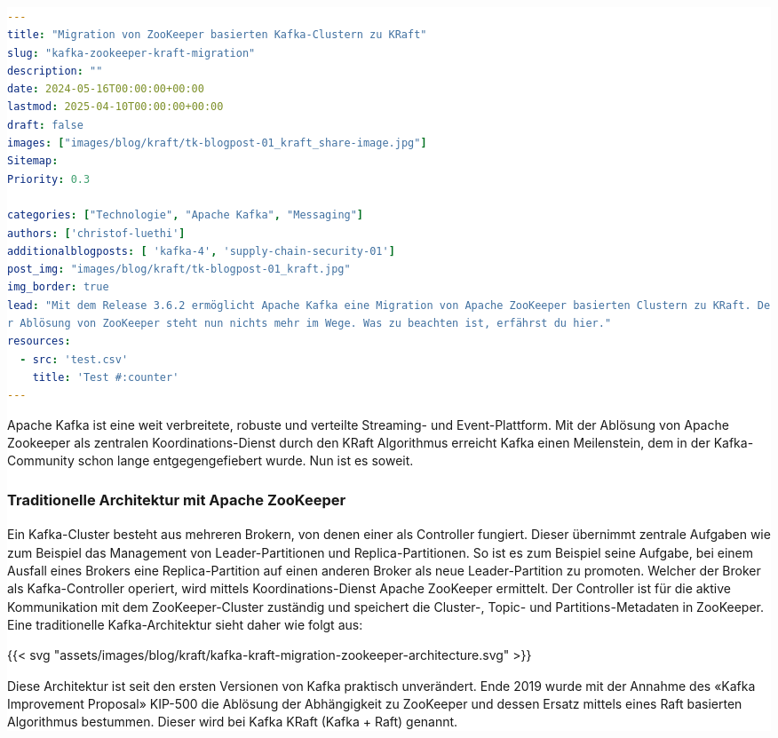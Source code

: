 ```yaml
---
title: "Migration von ZooKeeper basierten Kafka-Clustern zu KRaft"
slug: "kafka-zookeeper-kraft-migration"
description: ""
date: 2024-05-16T00:00:00+00:00
lastmod: 2025-04-10T00:00:00+00:00
draft: false
images: ["images/blog/kraft/tk-blogpost-01_kraft_share-image.jpg"]
Sitemap:
Priority: 0.3

categories: ["Technologie", "Apache Kafka", "Messaging"]
authors: ['christof-luethi']
additionalblogposts: [ 'kafka-4', 'supply-chain-security-01']
post_img: "images/blog/kraft/tk-blogpost-01_kraft.jpg"
img_border: true
lead: "Mit dem Release 3.6.2 ermöglicht Apache Kafka eine Migration von Apache ZooKeeper basierten Clustern zu KRaft. Der Ablösung von ZooKeeper steht nun nichts mehr im Wege. Was zu beachten ist, erfährst du hier."
resources:
  - src: 'test.csv'
    title: 'Test #:counter'
---
```


Apache Kafka ist eine weit verbreitete, robuste und verteilte Streaming- und Event-Plattform. Mit der Ablösung von
Apache Zookeeper als zentralen Koordinations-Dienst durch den KRaft Algorithmus erreicht Kafka einen Meilenstein,
dem in der Kafka-Community schon lange entgegengefiebert wurde. Nun ist es soweit.

### Traditionelle Architektur mit Apache ZooKeeper

Ein Kafka-Cluster besteht aus mehreren Brokern, von denen einer als Controller fungiert. Dieser übernimmt zentrale
Aufgaben wie zum Beispiel das Management von Leader-Partitionen und Replica-Partitionen. So ist es zum Beispiel
seine Aufgabe, bei einem Ausfall eines Brokers eine Replica-Partition auf einen anderen Broker als neue
Leader-Partition zu promoten. Welcher der Broker als Kafka-Controller operiert, wird mittels Koordinations-Dienst
Apache ZooKeeper ermittelt. Der Controller ist für die aktive Kommunikation mit dem ZooKeeper-Cluster zuständig
und speichert die Cluster-, Topic- und Partitions-Metadaten in ZooKeeper. Eine traditionelle Kafka-Architektur
sieht daher wie folgt aus:

{{< svg "assets/images/blog/kraft/kafka-kraft-migration-zookeeper-architecture.svg" >}}

Diese Architektur ist seit den ersten Versionen von Kafka praktisch unverändert. Ende 2019 wurde mit der Annahme
des «Kafka Improvement Proposal» KIP-500 die Ablösung der Abhängigkeit zu ZooKeeper und dessen Ersatz mittels eines
Raft basierten Algorithmus bestummen. Dieser wird bei Kafka KRaft (Kafka + Raft) genannt.
